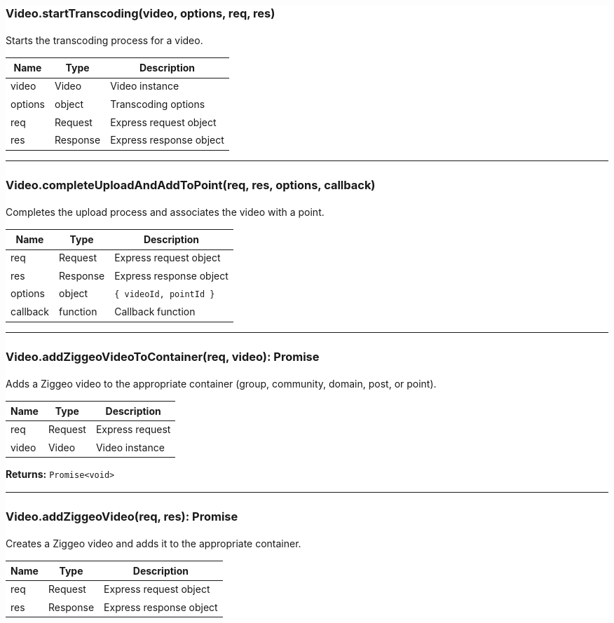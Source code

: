 
### Video.startTranscoding(video, options, req, res)

Starts the transcoding process for a video.

| Name    | Type     | Description                |
|---------|----------|----------------------------|
| video   | Video    | Video instance             |
| options | object   | Transcoding options        |
| req     | Request  | Express request object     |
| res     | Response | Express response object    |

---

### Video.completeUploadAndAddToPoint(req, res, options, callback)

Completes the upload process and associates the video with a point.

| Name    | Type     | Description                |
|---------|----------|----------------------------|
| req     | Request  | Express request object     |
| res     | Response | Express response object    |
| options | object   | `{ videoId, pointId }`     |
| callback| function | Callback function          |

---

### Video.addZiggeoVideoToContainer(req, video): Promise<void>

Adds a Ziggeo video to the appropriate container (group, community, domain, post, or point).

| Name  | Type   | Description         |
|-------|--------|---------------------|
| req   | Request| Express request     |
| video | Video  | Video instance      |

**Returns:** `Promise<void>`

---

### Video.addZiggeoVideo(req, res): Promise<void>

Creates a Ziggeo video and adds it to the appropriate container.

| Name | Type     | Description                |
|------|----------|----------------------------|
| req  | Request  | Express request object     |
| res  | Response | Express response object    |
